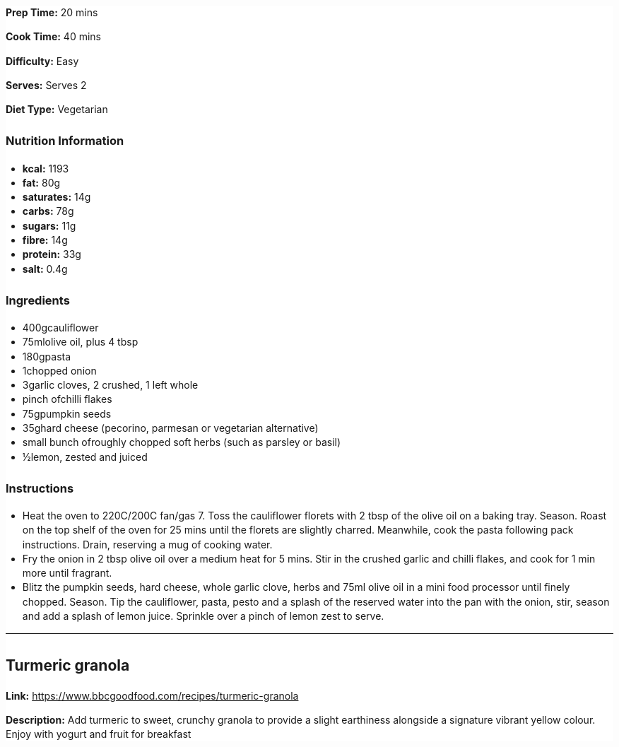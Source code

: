 **Prep Time:** 20 mins

**Cook Time:** 40 mins

**Difficulty:** Easy

**Serves:** Serves 2

**Diet Type:** Vegetarian

### Nutrition Information
- **kcal:** 1193
- **fat:** 80g
- **saturates:** 14g
- **carbs:** 78g
- **sugars:** 11g
- **fibre:** 14g
- **protein:** 33g
- **salt:** 0.4g

### Ingredients
- 400gcauliflower
- 75mlolive oil, plus 4 tbsp
- 180gpasta
- 1chopped onion
- 3garlic cloves, 2 crushed, 1 left whole
- pinch ofchilli flakes
- 75gpumpkin seeds
- 35ghard cheese (pecorino, parmesan or vegetarian alternative)
- small bunch ofroughly chopped soft herbs (such as parsley or basil)
- ½lemon, zested and juiced

### Instructions
- Heat the oven to 220C/200C fan/gas 7. Toss the cauliflower florets with 2 tbsp of the olive oil on a baking tray. Season. Roast on the top shelf of the oven for 25 mins until the florets are slightly charred. Meanwhile, cook the pasta following pack instructions. Drain, reserving a mug of cooking water.
- Fry the onion in 2 tbsp olive oil over a medium heat for 5 mins. Stir in the crushed garlic and chilli flakes, and cook for 1 min more until fragrant.
- Blitz the pumpkin seeds, hard cheese, whole garlic clove, herbs and 75ml olive oil in a mini food processor until finely chopped. Season. Tip the cauliflower, pasta, pesto and a splash of the reserved water into the pan with the onion, stir, season and add a splash of lemon juice. Sprinkle over a pinch of lemon zest to serve.


---

## Turmeric granola
**Link:** https://www.bbcgoodfood.com/recipes/turmeric-granola

**Description:** Add turmeric to sweet, crunchy granola to provide a slight earthiness alongside a signature vibrant yellow colour. Enjoy with yogurt and fruit for breakfast
